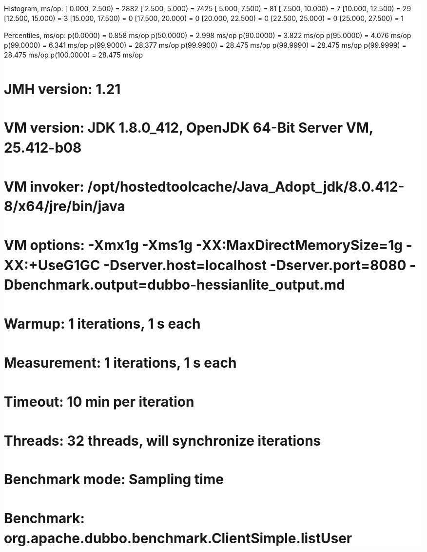   Histogram, ms/op:
    [ 0.000,  2.500) = 2882 
    [ 2.500,  5.000) = 7425 
    [ 5.000,  7.500) = 81 
    [ 7.500, 10.000) = 7 
    [10.000, 12.500) = 29 
    [12.500, 15.000) = 3 
    [15.000, 17.500) = 0 
    [17.500, 20.000) = 0 
    [20.000, 22.500) = 0 
    [22.500, 25.000) = 0 
    [25.000, 27.500) = 1 

  Percentiles, ms/op:
      p(0.0000) =      0.858 ms/op
     p(50.0000) =      2.998 ms/op
     p(90.0000) =      3.822 ms/op
     p(95.0000) =      4.076 ms/op
     p(99.0000) =      6.341 ms/op
     p(99.9000) =     28.377 ms/op
     p(99.9900) =     28.475 ms/op
     p(99.9990) =     28.475 ms/op
     p(99.9999) =     28.475 ms/op
    p(100.0000) =     28.475 ms/op


# JMH version: 1.21
# VM version: JDK 1.8.0_412, OpenJDK 64-Bit Server VM, 25.412-b08
# VM invoker: /opt/hostedtoolcache/Java_Adopt_jdk/8.0.412-8/x64/jre/bin/java
# VM options: -Xmx1g -Xms1g -XX:MaxDirectMemorySize=1g -XX:+UseG1GC -Dserver.host=localhost -Dserver.port=8080 -Dbenchmark.output=dubbo-hessianlite_output.md
# Warmup: 1 iterations, 1 s each
# Measurement: 1 iterations, 1 s each
# Timeout: 10 min per iteration
# Threads: 32 threads, will synchronize iterations
# Benchmark mode: Sampling time
# Benchmark: org.apache.dubbo.benchmark.ClientSimple.listUser

